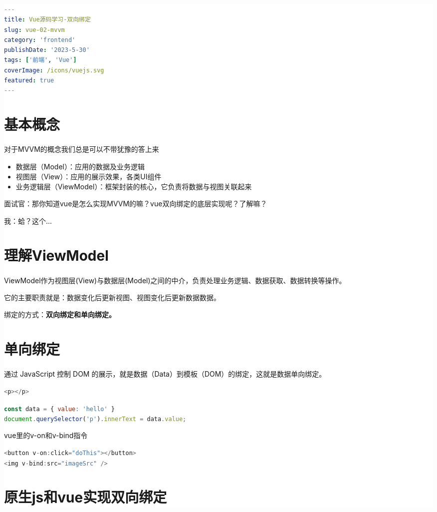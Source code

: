 ```yaml
---
title: Vue源码学习-双向绑定
slug: vue-02-mvvm
category: 'frontend'
publishDate: '2023-5-30'
tags: ['前端', 'Vue']
coverImage: /icons/vuejs.svg
featured: true
---
```


# 基本概念

对于MVVM的概念我们总是可以不带犹豫的答上来

*   数据层（Model）：应用的数据及业务逻辑
*   视图层（View）：应用的展示效果，各类UI组件
*   业务逻辑层（ViewModel）：框架封装的核心，它负责将数据与视图关联起来

面试官：那你知道vue是怎么实现MVVM的嘛？vue双向绑定的底层实现呢？了解嘛？

我：蛤？这个...

# 理解ViewModel

ViewModel作为视图层(View)与数据层(Model)之间的中介，负责处理业务逻辑、数据获取、数据转换等操作。

它的主要职责就是：数据变化后更新视图、视图变化后更新数据数据。

绑定的方式：**双向绑定和单向绑定。**

# 单向绑定

通过 JavaScript 控制 DOM 的展示，就是数据（Data）到模板（DOM）的绑定，这就是数据单向绑定。

```js
<p></p>
```

```js
const data = { value: 'hello' }
document.querySelector('p').innerText = data.value;
```

vue里的v-on和v-bind指令

```js
<button v-on:click="doThis"></button>
<img v-bind:src="imageSrc" />
```

# 原生js和vue实现双向绑定
